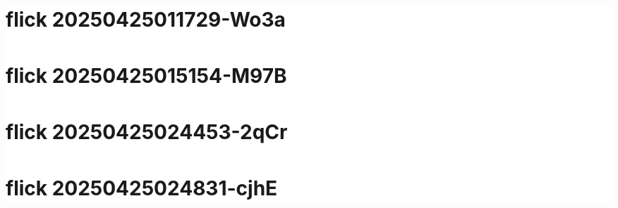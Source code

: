 # flick 20250425011729-Wo3a
# flick 20250425015154-M97B
# flick 20250425024453-2qCr
# flick 20250425024831-cjhE
